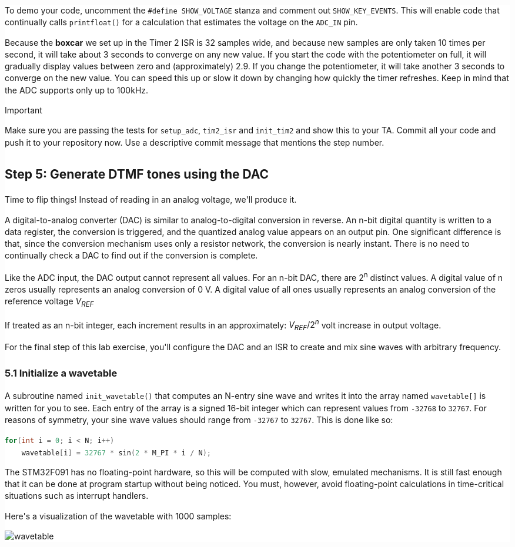 To demo your code, uncomment the `#define SHOW_VOLTAGE` stanza and comment out `SHOW_KEY_EVENTS`.  This will enable code that continually calls `printfloat()` for a calculation that estimates the voltage on the `ADC_IN` pin.

Because the **boxcar** we set up in the Timer 2 ISR is 32 samples wide, and because new samples are only taken 10 times per second, it will take about 3 seconds to converge on any new value. If you start the code with the potentiometer on full, it will gradually display values between zero and (approximately) 2.9. If you change the potentiometer, it will take another 3 seconds to converge on the new value. You can speed this up or slow it down by changing how quickly the timer refreshes. Keep in mind that the ADC supports only up to 100kHz.

> [!IMPORTANT]
> Make sure you are passing the tests for `setup_adc`, `tim2_isr` and `init_tim2` and show this to your TA.  Commit all your code and push it to your repository now.  Use a descriptive commit message that mentions the step number.

## Step 5: Generate DTMF tones using the DAC

Time to flip things!  Instead of reading in an analog voltage, we'll produce it.

A digital-to-analog converter (DAC) is similar to analog-to-digital conversion in reverse. An n-bit digital quantity is written to a data register, the conversion is triggered, and the quantized analog value appears on an output pin. One significant difference is that, since the conversion mechanism uses only a resistor network, the conversion is nearly instant. There is no need to continually check a DAC to find out if the conversion is complete.

Like the ADC input, the DAC output cannot represent all values. For an n-bit DAC, there are 2<sup>n</sup> distinct values. A digital value of n zeros usually represents an analog conversion of 0 V. A digital value of all ones usually represents an analog conversion of the reference voltage $V_{REF}$ 

If treated as an n-bit integer, each increment results in an approximately: $V_{REF} / 2^n$ volt increase in output voltage.

For the final step of this lab exercise, you'll configure the DAC and an ISR to create and mix sine waves with arbitrary frequency. 

### 5.1 Initialize a wavetable

A subroutine named `init_wavetable()` that computes an N-entry sine wave and writes it into the array named `wavetable[]` is written for you to see. Each entry of the array is a signed 16-bit integer which can represent values from `-32768` to `32767`. For reasons of symmetry, your sine wave values should range from `-32767` to `32767`. This is done like so:

```C
for(int i = 0; i < N; i++)
    wavetable[i] = 32767 * sin(2 * M_PI * i / N);
```   

The STM32F091 has no floating-point hardware, so this will be computed with slow, emulated mechanisms. It is still fast enough that it can be done at program startup without being noticed. You must, however, avoid floating-point calculations in time-critical situations such as interrupt handlers.  

Here's a visualization of the wavetable with 1000 samples:

![wavetable](./images/wavetable.png)
